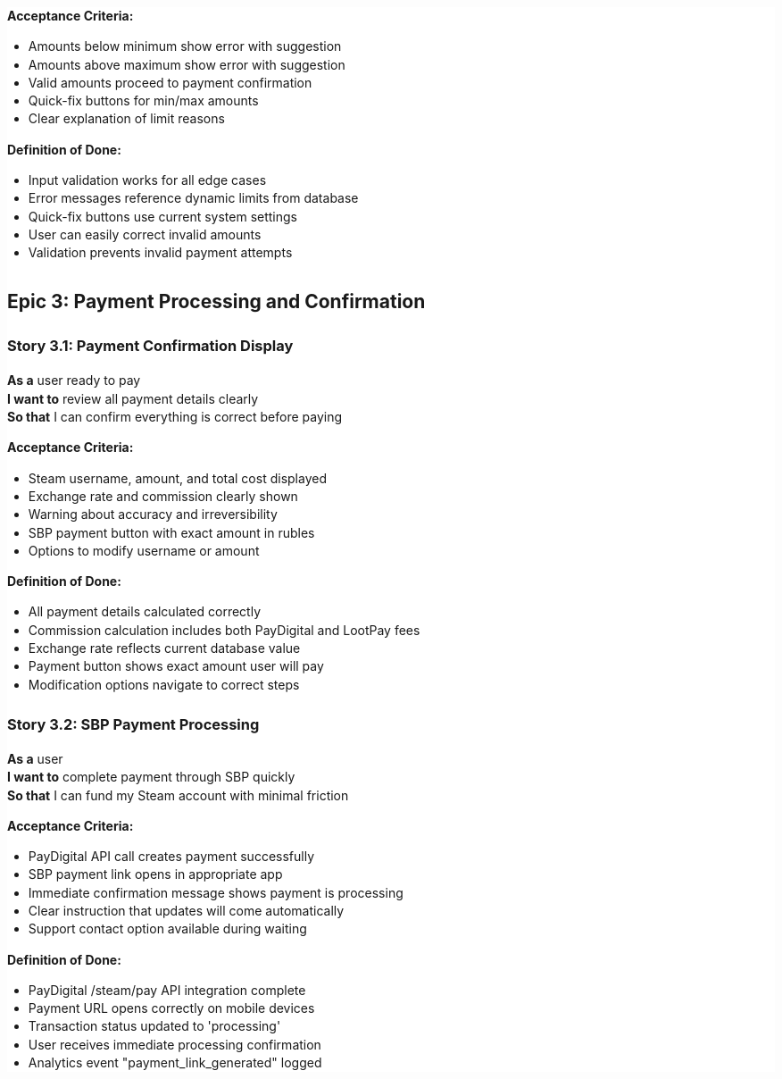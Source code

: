 **Acceptance Criteria:**
- Amounts below minimum show error with suggestion
- Amounts above maximum show error with suggestion
- Valid amounts proceed to payment confirmation
- Quick-fix buttons for min/max amounts
- Clear explanation of limit reasons

**Definition of Done:**
- Input validation works for all edge cases
- Error messages reference dynamic limits from database
- Quick-fix buttons use current system settings
- User can easily correct invalid amounts
- Validation prevents invalid payment attempts

## Epic 3: Payment Processing and Confirmation

### Story 3.1: Payment Confirmation Display
**As a** user ready to pay  
**I want to** review all payment details clearly  
**So that** I can confirm everything is correct before paying  

**Acceptance Criteria:**
- Steam username, amount, and total cost displayed
- Exchange rate and commission clearly shown
- Warning about accuracy and irreversibility
- SBP payment button with exact amount in rubles
- Options to modify username or amount

**Definition of Done:**
- All payment details calculated correctly
- Commission calculation includes both PayDigital and LootPay fees
- Exchange rate reflects current database value
- Payment button shows exact amount user will pay
- Modification options navigate to correct steps

### Story 3.2: SBP Payment Processing
**As a** user  
**I want to** complete payment through SBP quickly  
**So that** I can fund my Steam account with minimal friction  

**Acceptance Criteria:**
- PayDigital API call creates payment successfully
- SBP payment link opens in appropriate app
- Immediate confirmation message shows payment is processing
- Clear instruction that updates will come automatically
- Support contact option available during waiting

**Definition of Done:**
- PayDigital /steam/pay API integration complete
- Payment URL opens correctly on mobile devices
- Transaction status updated to 'processing'
- User receives immediate processing confirmation
- Analytics event "payment_link_generated" logged
